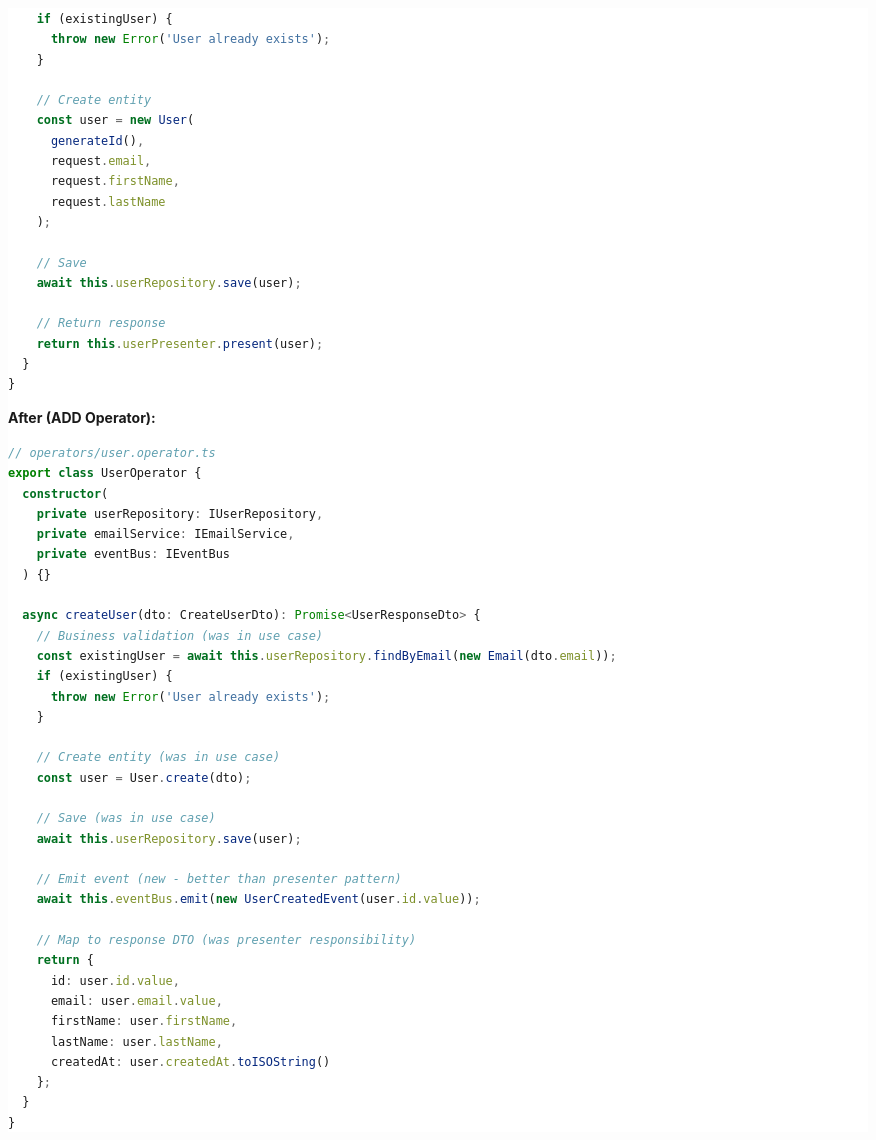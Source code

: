 ```typescript
    if (existingUser) {
      throw new Error('User already exists');
    }

    // Create entity
    const user = new User(
      generateId(),
      request.email,
      request.firstName,
      request.lastName
    );

    // Save
    await this.userRepository.save(user);

    // Return response
    return this.userPresenter.present(user);
  }
}
```

**After (ADD Operator):**
```typescript
// operators/user.operator.ts
export class UserOperator {
  constructor(
    private userRepository: IUserRepository,
    private emailService: IEmailService,
    private eventBus: IEventBus
  ) {}

  async createUser(dto: CreateUserDto): Promise<UserResponseDto> {
    // Business validation (was in use case)
    const existingUser = await this.userRepository.findByEmail(new Email(dto.email));
    if (existingUser) {
      throw new Error('User already exists');
    }

    // Create entity (was in use case)
    const user = User.create(dto);

    // Save (was in use case)
    await this.userRepository.save(user);

    // Emit event (new - better than presenter pattern)
    await this.eventBus.emit(new UserCreatedEvent(user.id.value));

    // Map to response DTO (was presenter responsibility)
    return {
      id: user.id.value,
      email: user.email.value,
      firstName: user.firstName,
      lastName: user.lastName,
      createdAt: user.createdAt.toISOString()
    };
  }
}
```
